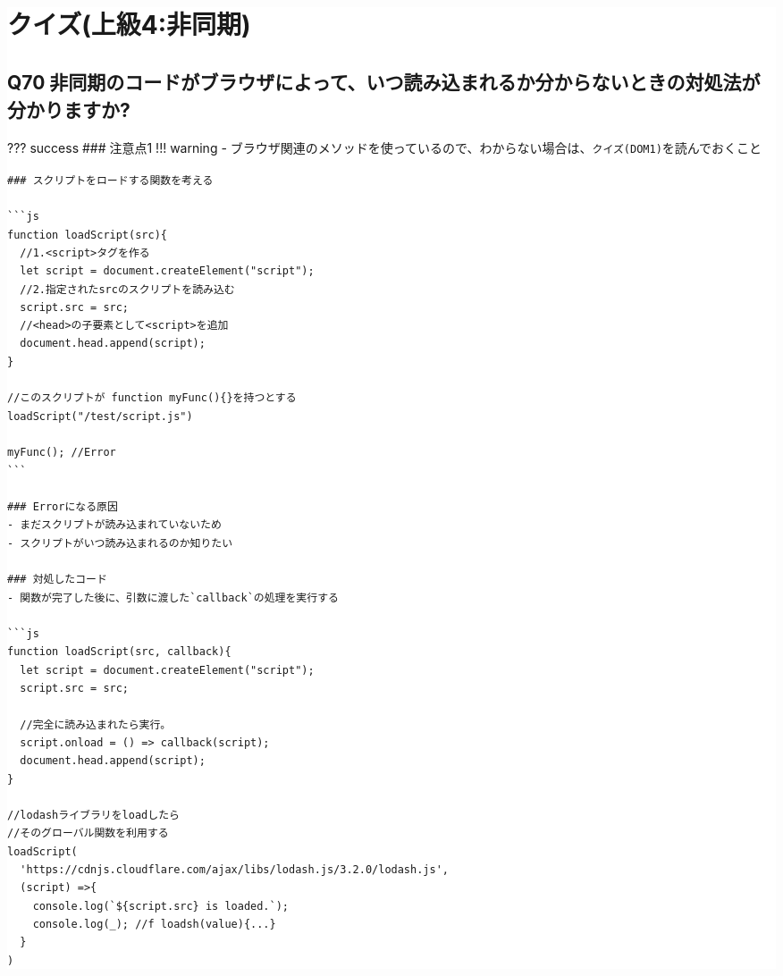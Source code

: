 # クイズ(上級4:非同期)

## Q70 非同期のコードがブラウザによって、いつ読み込まれるか分からないときの対処法が分かりますか?

??? success
    ### 注意点1
    !!! warning
        - ブラウザ関連のメソッドを使っているので、わからない場合は、`クイズ(DOM1)`を読んでおくこと

    ### スクリプトをロードする関数を考える

    ```js
    function loadScript(src){
      //1.<script>タグを作る
      let script = document.createElement("script");
      //2.指定されたsrcのスクリプトを読み込む
      script.src = src;
      //<head>の子要素として<script>を追加
      document.head.append(script);
    }

    //このスクリプトが function myFunc(){}を持つとする
    loadScript("/test/script.js")

    myFunc(); //Error
    ```

    ### Errorになる原因
    - まだスクリプトが読み込まれていないため
    - スクリプトがいつ読み込まれるのか知りたい

    ### 対処したコード
    - 関数が完了した後に、引数に渡した`callback`の処理を実行する

    ```js
    function loadScript(src, callback){
      let script = document.createElement("script");
      script.src = src;

      //完全に読み込まれたら実行。
      script.onload = () => callback(script);
      document.head.append(script);
    }

    //lodashライブラリをloadしたら
    //そのグローバル関数を利用する
    loadScript(
      'https://cdnjs.cloudflare.com/ajax/libs/lodash.js/3.2.0/lodash.js',
      (script) =>{
        console.log(`${script.src} is loaded.`);
        console.log(_); //f loadsh(value){...}
      }
    )
